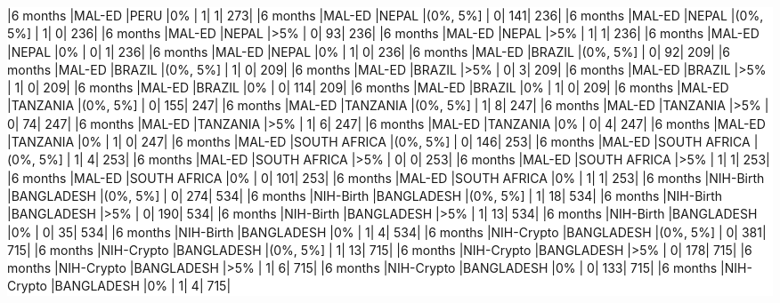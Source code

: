 |6 months  |MAL-ED        |PERU         |0%        |        1|      1|  273|
|6 months  |MAL-ED        |NEPAL        |(0%, 5%]  |        0|    141|  236|
|6 months  |MAL-ED        |NEPAL        |(0%, 5%]  |        1|      0|  236|
|6 months  |MAL-ED        |NEPAL        |>5%       |        0|     93|  236|
|6 months  |MAL-ED        |NEPAL        |>5%       |        1|      1|  236|
|6 months  |MAL-ED        |NEPAL        |0%        |        0|      1|  236|
|6 months  |MAL-ED        |NEPAL        |0%        |        1|      0|  236|
|6 months  |MAL-ED        |BRAZIL       |(0%, 5%]  |        0|     92|  209|
|6 months  |MAL-ED        |BRAZIL       |(0%, 5%]  |        1|      0|  209|
|6 months  |MAL-ED        |BRAZIL       |>5%       |        0|      3|  209|
|6 months  |MAL-ED        |BRAZIL       |>5%       |        1|      0|  209|
|6 months  |MAL-ED        |BRAZIL       |0%        |        0|    114|  209|
|6 months  |MAL-ED        |BRAZIL       |0%        |        1|      0|  209|
|6 months  |MAL-ED        |TANZANIA     |(0%, 5%]  |        0|    155|  247|
|6 months  |MAL-ED        |TANZANIA     |(0%, 5%]  |        1|      8|  247|
|6 months  |MAL-ED        |TANZANIA     |>5%       |        0|     74|  247|
|6 months  |MAL-ED        |TANZANIA     |>5%       |        1|      6|  247|
|6 months  |MAL-ED        |TANZANIA     |0%        |        0|      4|  247|
|6 months  |MAL-ED        |TANZANIA     |0%        |        1|      0|  247|
|6 months  |MAL-ED        |SOUTH AFRICA |(0%, 5%]  |        0|    146|  253|
|6 months  |MAL-ED        |SOUTH AFRICA |(0%, 5%]  |        1|      4|  253|
|6 months  |MAL-ED        |SOUTH AFRICA |>5%       |        0|      0|  253|
|6 months  |MAL-ED        |SOUTH AFRICA |>5%       |        1|      1|  253|
|6 months  |MAL-ED        |SOUTH AFRICA |0%        |        0|    101|  253|
|6 months  |MAL-ED        |SOUTH AFRICA |0%        |        1|      1|  253|
|6 months  |NIH-Birth     |BANGLADESH   |(0%, 5%]  |        0|    274|  534|
|6 months  |NIH-Birth     |BANGLADESH   |(0%, 5%]  |        1|     18|  534|
|6 months  |NIH-Birth     |BANGLADESH   |>5%       |        0|    190|  534|
|6 months  |NIH-Birth     |BANGLADESH   |>5%       |        1|     13|  534|
|6 months  |NIH-Birth     |BANGLADESH   |0%        |        0|     35|  534|
|6 months  |NIH-Birth     |BANGLADESH   |0%        |        1|      4|  534|
|6 months  |NIH-Crypto    |BANGLADESH   |(0%, 5%]  |        0|    381|  715|
|6 months  |NIH-Crypto    |BANGLADESH   |(0%, 5%]  |        1|     13|  715|
|6 months  |NIH-Crypto    |BANGLADESH   |>5%       |        0|    178|  715|
|6 months  |NIH-Crypto    |BANGLADESH   |>5%       |        1|      6|  715|
|6 months  |NIH-Crypto    |BANGLADESH   |0%        |        0|    133|  715|
|6 months  |NIH-Crypto    |BANGLADESH   |0%        |        1|      4|  715|